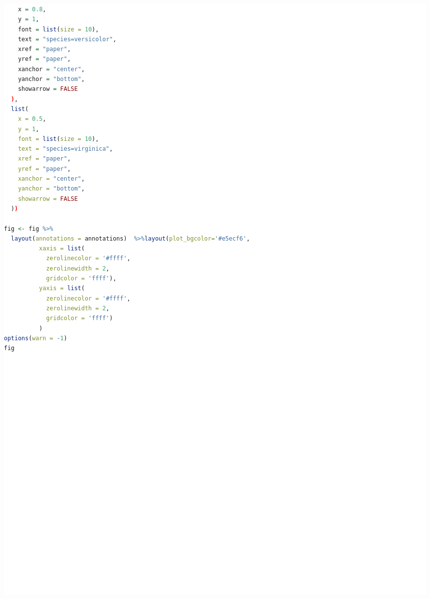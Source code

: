 ``` r
    x = 0.8,   
    y = 1,   
    font = list(size = 10),   
    text = "species=versicolor",   
    xref = "paper",   
    yref = "paper",   
    xanchor = "center",   
    yanchor = "bottom",   
    showarrow = FALSE  
  ),   
  list(  
    x = 0.5,   
    y = 1,   
    font = list(size = 10),   
    text = "species=virginica",   
    xref = "paper",   
    yref = "paper",   
    xanchor = "center",   
    yanchor = "bottom",   
    showarrow = FALSE  
  )) 

fig <- fig %>%
  layout(annotations = annotations)  %>%layout(plot_bgcolor='#e5ecf6',  
          xaxis = list(  
            zerolinecolor = '#ffff',  
            zerolinewidth = 2,  
            gridcolor = 'ffff'),  
          yaxis = list(  
            zerolinecolor = '#ffff',  
            zerolinewidth = 2,  
            gridcolor = 'ffff')  
          )
options(warn = -1) 
fig
```

<div class="plotly html-widget html-fill-item" id="htmlwidget-ed3fa6d5f60eb7955ff6" style="width:672px;height:480px;"></div>